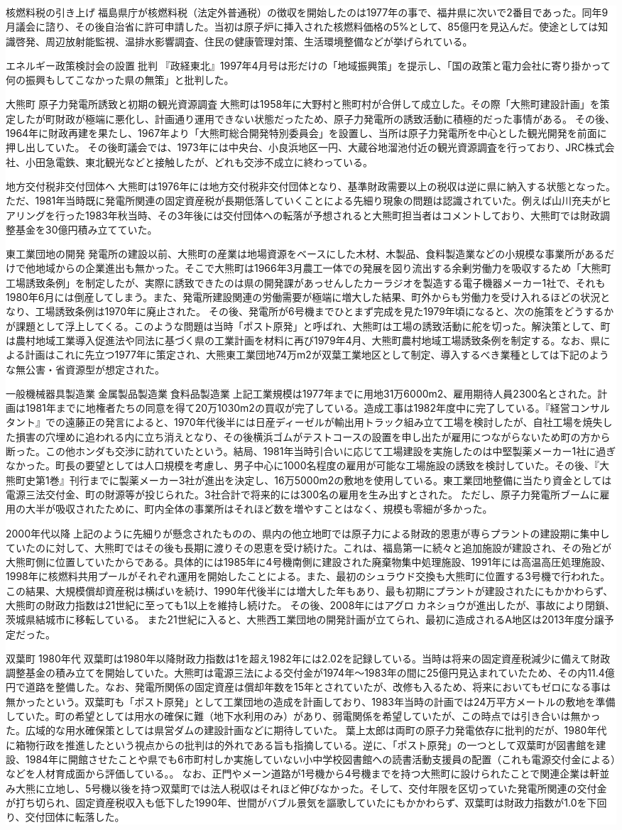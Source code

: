 核燃料税の引き上げ
福島県庁が核燃料税（法定外普通税）の徴収を開始したのは1977年の事で、福井県に次いで2番目であった。同年9月議会に諮り、その後自治省に許可申請した。当初は原子炉に挿入された核燃料価格の5%として、85億円を見込んだ。使途としては知識啓発、周辺放射能監視、温排水影響調査、住民の健康管理対策、生活環境整備などが挙げられている。

エネルギー政策検討会の設置
批判
『政経東北』1997年4月号は形だけの「地域振興策」を提示し、「国の政策と電力会社に寄り掛かって何の振興もしてこなかった県の無策」と批判した。

大熊町
原子力発電所誘致と初期の観光資源調査
大熊町は1958年に大野村と熊町村が合併して成立した。その際「大熊町建設計画」を策定したが町財政が極端に悪化し、計画通り運用できない状態だったため、原子力発電所の誘致活動に積極的だった事情がある。
その後、1964年に財政再建を果たし、1967年より「大熊町総合開発特別委員会」を設置し、当所は原子力発電所を中心とした観光開発を前面に押し出していた。
その後町議会では、1973年には中央台、小良浜地区一円、大蔵谷地溜池付近の観光資源調査を行っており、JRC株式会社、小田急電鉄、東北観光などと接触したが、どれも交渉不成立に終わっている。

地方交付税非交付団体へ
大熊町は1976年には地方交付税非交付団体となり、基準財政需要以上の税収は逆に県に納入する状態となった。ただ、1981年当時既に発電所関連の固定資産税が長期低落していくことによる先細り現象の問題は認識されていた。例えば山川充夫がヒアリングを行った1983年秋当時、その3年後には交付団体への転落が予想されると大熊町担当者はコメントしており、大熊町では財政調整基金を30億円積み立てていた。

東工業団地の開発
発電所の建設以前、大熊町の産業は地場資源をベースにした木材、木製品、食料製造業などの小規模な事業所があるだけで他地域からの企業進出も無かった。そこで大熊町は1966年3月農工一体での発展を図り流出する余剰労働力を吸収するため「大熊町工場誘致条例」を制定したが、実際に誘致できたのは県の開発課があっせんしたカーラジオを製造する電子機器メーカー1社で、それも1980年6月には倒産してしまう。また、発電所建設関連の労働需要が極端に増大した結果、町外からも労働力を受け入れるほどの状況となり、工場誘致条例は1970年に廃止された。
その後、発電所が6号機までひとまず完成を見た1979年頃になると、次の施策をどうするかが課題として浮上してくる。このような問題は当時「ポスト原発」と呼ばれ、大熊町は工場の誘致活動に舵を切った。解決策として、町は農村地域工業導入促進法や同法に基づく県の工業計画を材料に再び1979年4月、大熊町農村地域工場誘致条例を制定する。なお、県による計画はこれに先立つ1977年に策定され、大熊東工業団地74万m2が双葉工業地区として制定、導入するべき業種としては下記のような無公害・省資源型が想定された。

一般機械器具製造業
金属製品製造業
食料品製造業
上記工業規模は1977年までに用地31万6000m2、雇用期待人員2300名とされた。計画は1981年までに地権者たちの同意を得て20万1030m2の買収が完了している。造成工事は1982年度中に完了している。『経営コンサルタント』での遠藤正の発言によると、1970年代後半には日産ディーゼルが輸出用トラック組み立て工場を検討したが、自社工場を焼失した損害の穴埋めに追われる内に立ち消えとなり、その後横浜ゴムがテストコースの設置を申し出たが雇用につながらないため町の方から断った。この他ホンダも交渉に訪れていたという。結局、1981年当時引合いに応じて工場建設を実施したのは中堅製薬メーカー1社に過ぎなかった。町長の要望としては人口規模を考慮し、男子中心に1000名程度の雇用が可能な工場施設の誘致を検討していた。その後、『大熊町史第1巻』刊行までに製薬メーカー3社が進出を決定し、16万5000m2の敷地を使用している。東工業団地整備に当たり資金としては電源三法交付金、町の財源等が投じられた。3社合計で将来的には300名の雇用を生み出すとされた。
ただし、原子力発電所ブームに雇用の大半が吸収されたために、町内全体の事業所はそれほど数を増やすことはなく、規模も零細が多かった。

2000年代以降
上記のように先細りが懸念されたものの、県内の他立地町では原子力による財政的恩恵が専らプラントの建設期に集中していたのに対して、大熊町ではその後も長期に渡りその恩恵を受け続けた。これは、福島第一に続々と追加施設が建設され、その殆どが大熊町側に位置していたからである。具体的には1985年に4号機南側に建設された廃棄物集中処理施設、1991年には高温高圧処理施設、1998年に核燃料共用プールがそれぞれ運用を開始したことによる。また、最初のシュラウド交換も大熊町に位置する3号機で行われた。この結果、大規模償却資産税は横ばいを続け、1990年代後半には増大した年もあり、最も初期にプラントが建設されたにもかかわらず、大熊町の財政力指数は21世紀に至っても1以上を維持し続けた。
その後、2008年にはアグロ カネショウが進出したが、事故により閉鎖、茨城県結城市に移転している。
また21世紀に入ると、大熊西工業団地の開発計画が立てられ、最初に造成されるA地区は2013年度分譲予定だった。

双葉町
1980年代
双葉町は1980年以降財政力指数は1を超え1982年には2.02を記録している。当時は将来の固定資産税減少に備えて財政調整基金の積み立てを開始していた。大熊町は電源三法による交付金が1974年〜1983年の間に25億円見込まれていたため、その内11.4億円で道路を整備した。なお、発電所関係の固定資産は償却年数を15年とされていたが、改修も入るため、将来においてもゼロになる事は無かったという。双葉町も「ポスト原発」として工業団地の造成を計画しており、1983年当時の計画では24万平方メートルの敷地を準備していた。町の希望としては用水の確保に難（地下水利用のみ）があり、弱電関係を希望していたが、この時点では引き合いは無かった。広域的な用水確保策としては県営ダムの建設計画などに期待していた。
葉上太郎は両町の原子力発電依存に批判的だが、1980年代に箱物行政を推進したという視点からの批判は的外れである旨も指摘している。逆に、「ポスト原発」の一つとして双葉町が図書館を建設、1984年に開館させたことや県でも6市町村しか実施していない小中学校図書館への読書活動支援員の配置（これも電源交付金による）などを人材育成面から評価している。。
なお、正門やメーン道路が1号機から4号機までを持つ大熊町に設けられたことで関連企業は軒並み大熊に立地し、5号機以後を持つ双葉町では法人税収はそれほど伸びなかった。そして、交付年限を区切っていた発電所関連の交付金が打ち切られ、固定資産税収入も低下した1990年、世間がバブル景気を謳歌していたにもかかわらず、双葉町は財政力指数が1.0を下回り、交付団体に転落した。
